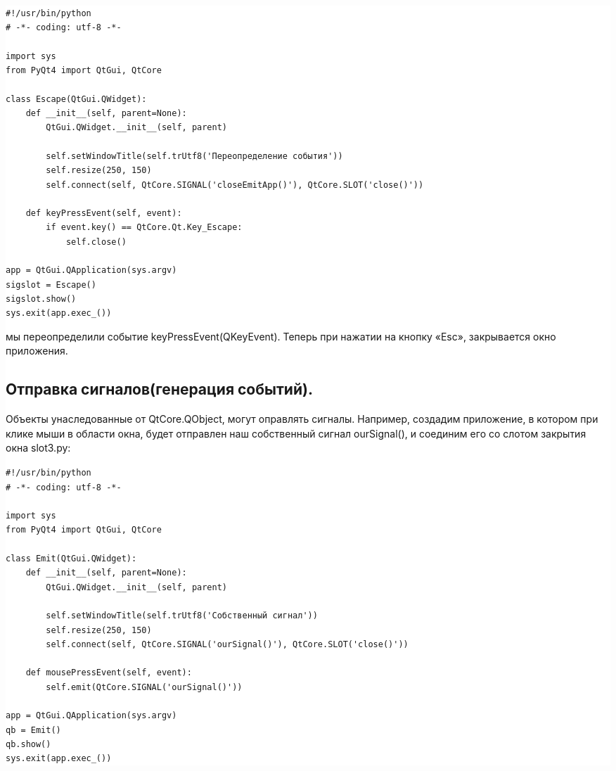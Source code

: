 ```
#!/usr/bin/python
# -*- coding: utf-8 -*-
 
import sys
from PyQt4 import QtGui, QtCore
 
class Escape(QtGui.QWidget):
    def __init__(self, parent=None):
        QtGui.QWidget.__init__(self, parent)
 
        self.setWindowTitle(self.trUtf8('Переопределение события'))
        self.resize(250, 150)
        self.connect(self, QtCore.SIGNAL('closeEmitApp()'), QtCore.SLOT('close()'))
 
    def keyPressEvent(self, event):
        if event.key() == QtCore.Qt.Key_Escape:
            self.close()
 
app = QtGui.QApplication(sys.argv)
sigslot = Escape()
sigslot.show()
sys.exit(app.exec_())

```
мы переопределили событие keyPressEvent(QKeyEvent). Теперь при нажатии на кнопку «Esc», закрывается окно приложения.

Отправка сигналов(генерация событий).
--------------------------------------
Объекты унаследованные от QtCore.QObject, могут оправлять сигналы. Например, создадим приложение, в котором при клике мыши в области окна, будет отправлен наш собственный сигнал ourSignal(), и соединим его со слотом закрытия окна slot3.py:
```
#!/usr/bin/python
# -*- coding: utf-8 -*-
 
import sys
from PyQt4 import QtGui, QtCore
 
class Emit(QtGui.QWidget):
    def __init__(self, parent=None):
        QtGui.QWidget.__init__(self, parent)
 
        self.setWindowTitle(self.trUtf8('Собственный сигнал'))
        self.resize(250, 150)
        self.connect(self, QtCore.SIGNAL('ourSignal()'), QtCore.SLOT('close()'))
 
    def mousePressEvent(self, event):
        self.emit(QtCore.SIGNAL('ourSignal()'))
 
app = QtGui.QApplication(sys.argv)
qb = Emit()
qb.show()
sys.exit(app.exec_())
```

